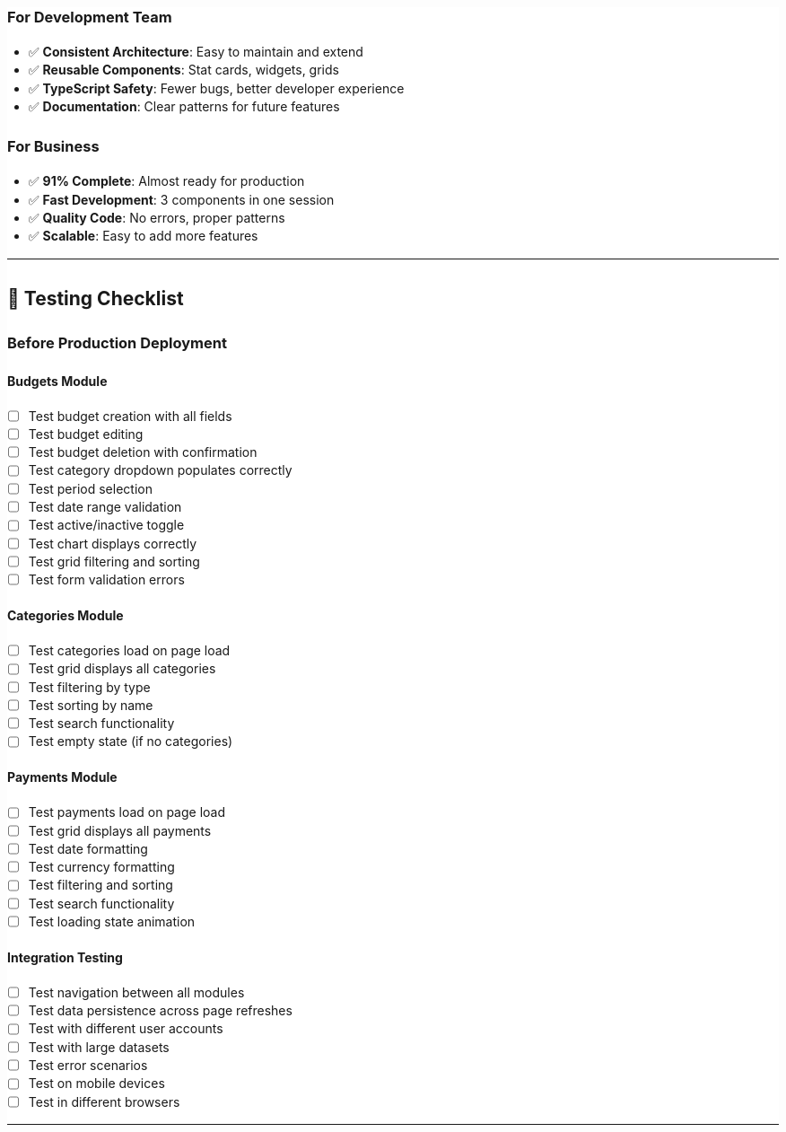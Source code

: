 ### For Development Team
- ✅ **Consistent Architecture**: Easy to maintain and extend
- ✅ **Reusable Components**: Stat cards, widgets, grids
- ✅ **TypeScript Safety**: Fewer bugs, better developer experience
- ✅ **Documentation**: Clear patterns for future features

### For Business
- ✅ **91% Complete**: Almost ready for production
- ✅ **Fast Development**: 3 components in one session
- ✅ **Quality Code**: No errors, proper patterns
- ✅ **Scalable**: Easy to add more features

---

## 📝 Testing Checklist

### Before Production Deployment

#### Budgets Module
- [ ] Test budget creation with all fields
- [ ] Test budget editing
- [ ] Test budget deletion with confirmation
- [ ] Test category dropdown populates correctly
- [ ] Test period selection
- [ ] Test date range validation
- [ ] Test active/inactive toggle
- [ ] Test chart displays correctly
- [ ] Test grid filtering and sorting
- [ ] Test form validation errors

#### Categories Module
- [ ] Test categories load on page load
- [ ] Test grid displays all categories
- [ ] Test filtering by type
- [ ] Test sorting by name
- [ ] Test search functionality
- [ ] Test empty state (if no categories)

#### Payments Module
- [ ] Test payments load on page load
- [ ] Test grid displays all payments
- [ ] Test date formatting
- [ ] Test currency formatting
- [ ] Test filtering and sorting
- [ ] Test search functionality
- [ ] Test loading state animation

#### Integration Testing
- [ ] Test navigation between all modules
- [ ] Test data persistence across page refreshes
- [ ] Test with different user accounts
- [ ] Test with large datasets
- [ ] Test error scenarios
- [ ] Test on mobile devices
- [ ] Test in different browsers

---